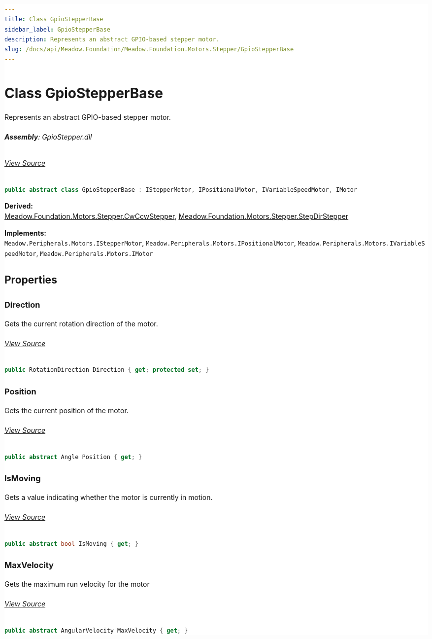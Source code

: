 ```yaml
---
title: Class GpioStepperBase
sidebar_label: GpioStepperBase
description: Represents an abstract GPIO-based stepper motor.
slug: /docs/api/Meadow.Foundation/Meadow.Foundation.Motors.Stepper/GpioStepperBase
---
```

# Class GpioStepperBase
Represents an abstract GPIO-based stepper motor.

###### **Assembly**: GpioStepper.dll
###### [View Source](https://github.com/WildernessLabs/Meadow.Foundation.git/blob/develop/Source/Meadow.Foundation.Peripherals/Motors.GpioStepper/Driver/GpioStepper.cs#L13)
```csharp title="Declaration"
public abstract class GpioStepperBase : IStepperMotor, IPositionalMotor, IVariableSpeedMotor, IMotor
```
**Derived:**  
[Meadow.Foundation.Motors.Stepper.CwCcwStepper](../Meadow.Foundation.Motors.Stepper/CwCcwStepper), [Meadow.Foundation.Motors.Stepper.StepDirStepper](../Meadow.Foundation.Motors.Stepper/StepDirStepper)

**Implements:**  
`Meadow.Peripherals.Motors.IStepperMotor`, `Meadow.Peripherals.Motors.IPositionalMotor`, `Meadow.Peripherals.Motors.IVariableSpeedMotor`, `Meadow.Peripherals.Motors.IMotor`

## Properties
### Direction
Gets the current rotation direction of the motor.
###### [View Source](https://github.com/WildernessLabs/Meadow.Foundation.git/blob/develop/Source/Meadow.Foundation.Peripherals/Motors.GpioStepper/Driver/GpioStepper.cs#L21)
```csharp title="Declaration"
public RotationDirection Direction { get; protected set; }
```
### Position
Gets the current position of the motor.
###### [View Source](https://github.com/WildernessLabs/Meadow.Foundation.git/blob/develop/Source/Meadow.Foundation.Peripherals/Motors.GpioStepper/Driver/GpioStepper.cs#L24)
```csharp title="Declaration"
public abstract Angle Position { get; }
```
### IsMoving
Gets a value indicating whether the motor is currently in motion.
###### [View Source](https://github.com/WildernessLabs/Meadow.Foundation.git/blob/develop/Source/Meadow.Foundation.Peripherals/Motors.GpioStepper/Driver/GpioStepper.cs#L27)
```csharp title="Declaration"
public abstract bool IsMoving { get; }
```
### MaxVelocity
Gets the maximum run velocity for the motor
###### [View Source](https://github.com/WildernessLabs/Meadow.Foundation.git/blob/develop/Source/Meadow.Foundation.Peripherals/Motors.GpioStepper/Driver/GpioStepper.cs#L39)
```csharp title="Declaration"
public abstract AngularVelocity MaxVelocity { get; }
```